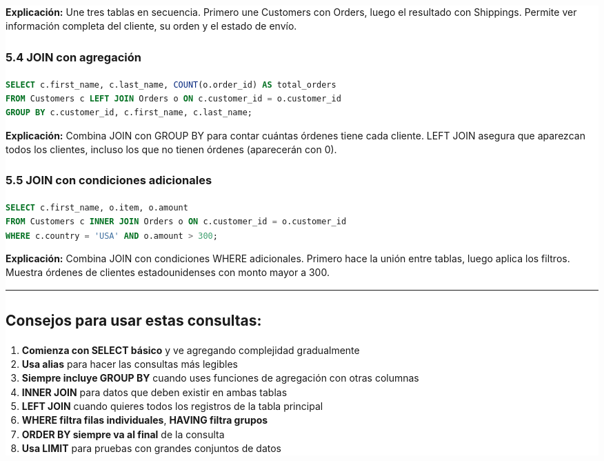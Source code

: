 **Explicación:** Une tres tablas en secuencia. Primero une Customers con Orders, luego el resultado con Shippings. Permite ver información completa del cliente, su orden y el estado de envío.

### 5.4 JOIN con agregación

```sql
SELECT c.first_name, c.last_name, COUNT(o.order_id) AS total_orders
FROM Customers c LEFT JOIN Orders o ON c.customer_id = o.customer_id
GROUP BY c.customer_id, c.first_name, c.last_name;
```

**Explicación:** Combina JOIN con GROUP BY para contar cuántas órdenes tiene cada cliente. LEFT JOIN asegura que aparezcan todos los clientes, incluso los que no tienen órdenes (aparecerán con 0).

### 5.5 JOIN con condiciones adicionales

```sql
SELECT c.first_name, o.item, o.amount
FROM Customers c INNER JOIN Orders o ON c.customer_id = o.customer_id
WHERE c.country = 'USA' AND o.amount > 300;
```

**Explicación:** Combina JOIN con condiciones WHERE adicionales. Primero hace la unión entre tablas, luego aplica los filtros. Muestra órdenes de clientes estadounidenses con monto mayor a 300.

---

## Consejos para usar estas consultas:

1. **Comienza con SELECT básico** y ve agregando complejidad gradualmente
2. **Usa alias** para hacer las consultas más legibles
3. **Siempre incluye GROUP BY** cuando uses funciones de agregación con otras columnas
4. **INNER JOIN** para datos que deben existir en ambas tablas
5. **LEFT JOIN** cuando quieres todos los registros de la tabla principal
6. **WHERE filtra filas individuales**, **HAVING filtra grupos**
7. **ORDER BY siempre va al final** de la consulta
8. **Usa LIMIT** para pruebas con grandes conjuntos de datos
